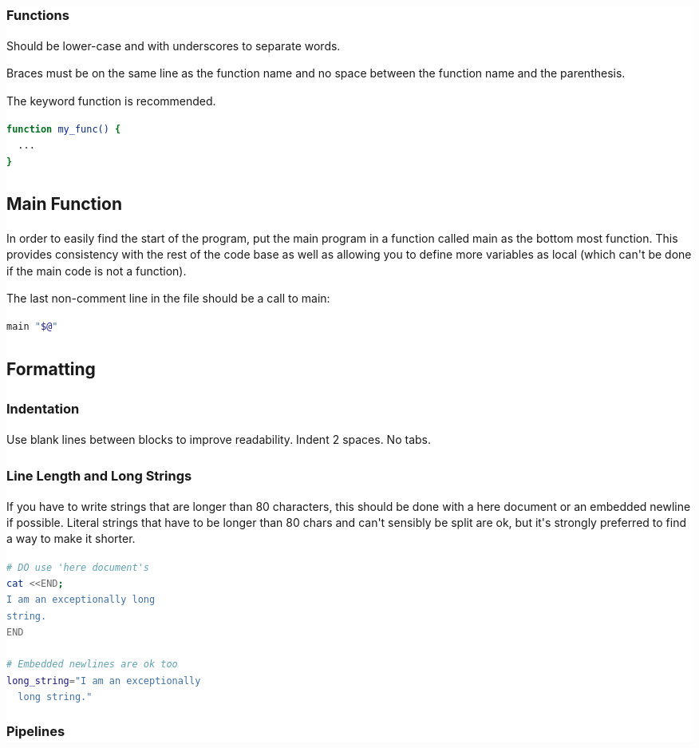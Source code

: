 ### Functions

Should be lower-case and with underscores to separate words.

Braces must be on the same line as the function name and no space between the
function name and the parenthesis.

The keyword function is recommended.

```sh
function my_func() {
  ...
}
```

## Main Function

In order to easily find the start of the program, put the main program in a
function called main as the bottom most function. This provides consistency with
the rest of the code base as well as allowing you to define more variables as
local (which can't be done if the main code is not a function).

The last non-comment line in the file should be a call to main:
```sh
main "$@"
```

## Formatting

### Indentation

Use blank lines between blocks to improve readability. Indent 2 spaces. No tabs.

### Line Length and Long Strings

If you have to write strings that are longer than 80 characters, this should be
done with a here document or an embedded newline if possible. Literal strings
that have to be longer than 80 chars and can't sensibly be split are ok, but
it's strongly preferred to find a way to make it shorter.

```sh
# DO use 'here document's
cat <<END;
I am an exceptionally long
string.
END

# Embedded newlines are ok too
long_string="I am an exceptionally
  long string."
```

### Pipelines
